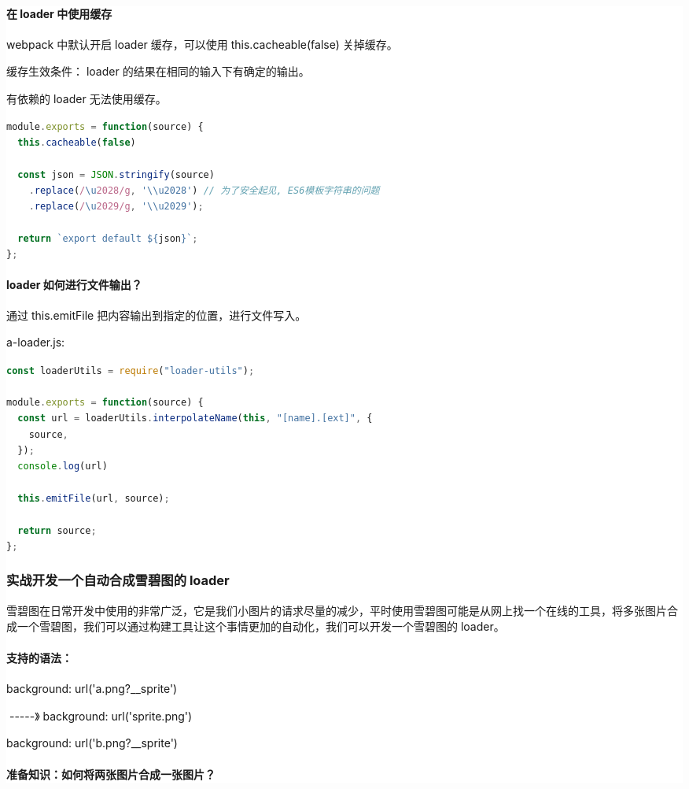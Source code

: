 #### 在 loader 中使用缓存 

webpack 中默认开启 loader 缓存，可以使用 this.cacheable(false) 关掉缓存。

缓存生效条件： loader 的结果在相同的输入下有确定的输出。

有依赖的 loader 无法使用缓存。

```js
module.exports = function(source) { 
  this.cacheable(false)
  
  const json = JSON.stringify(source)
  	.replace(/\u2028/g, '\\u2028') // 为了安全起见, ES6模板字符串的问题 
    .replace(/\u2029/g, '\\u2029'); 
  
  return `export default ${json}`; 
};
```

#### loader 如何进行文件输出？

通过 this.emitFile 把内容输出到指定的位置，进行文件写入。

a-loader.js:

```js
const loaderUtils = require("loader-utils");

module.exports = function(source) { 
  const url = loaderUtils.interpolateName(this, "[name].[ext]", { 
    source, 
  });
  console.log(url)
  
  this.emitFile(url, source);
  
  return source; 
};
```

### 实战开发一个自动合成雪碧图的 loader

雪碧图在日常开发中使用的非常广泛，它是我们小图片的请求尽量的减少，平时使用雪碧图可能是从网上找一个在线的工具，将多张图片合成一个雪碧图，我们可以通过构建工具让这个事情更加的自动化，我们可以开发一个雪碧图的 loader。

#### 支持的语法：

background: url('a.png?__sprite')

​                                           						           -----》						background: url('sprite.png')

background: url('b.png?__sprite')

#### 准备知识：如何将两张图片合成一张图片？
